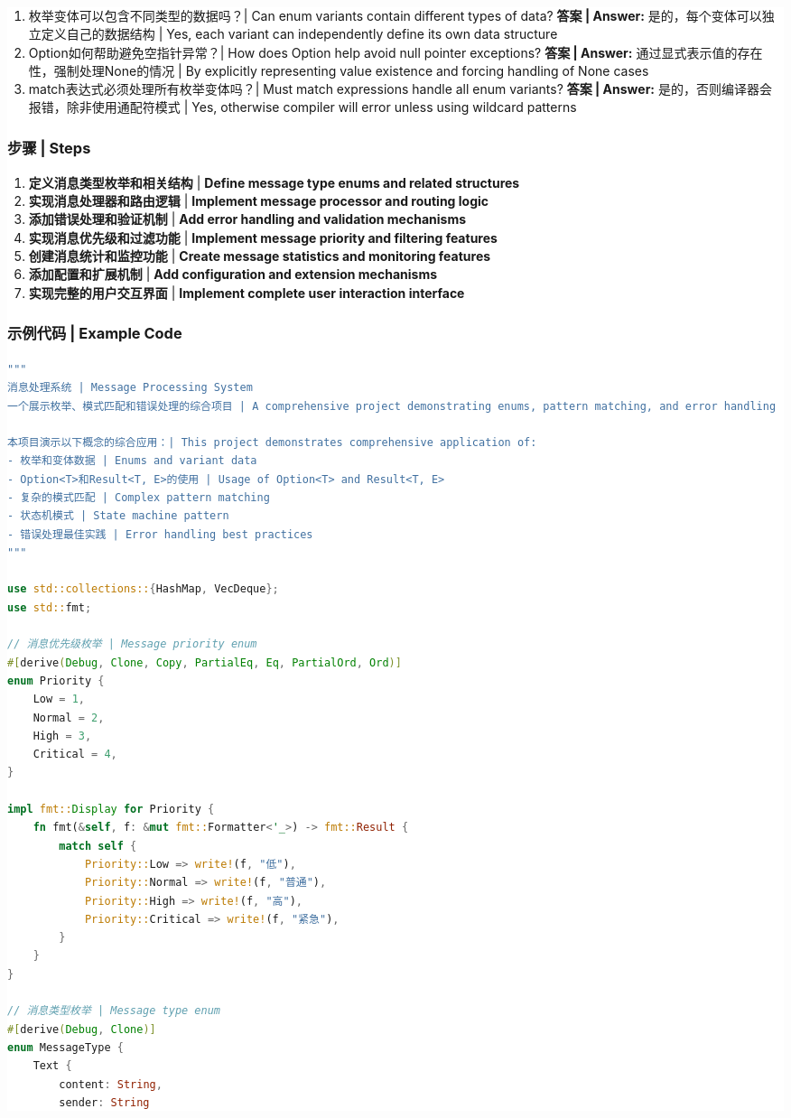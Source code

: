 1. 枚举变体可以包含不同类型的数据吗？| Can enum variants contain different types of data?
   **答案 | Answer:** 是的，每个变体可以独立定义自己的数据结构 | Yes, each variant can independently define its own data structure
2. Option<T>如何帮助避免空指针异常？| How does Option<T> help avoid null pointer exceptions?
   **答案 | Answer:** 通过显式表示值的存在性，强制处理None的情况 | By explicitly representing value existence and forcing handling of None cases
3. match表达式必须处理所有枚举变体吗？| Must match expressions handle all enum variants?
   **答案 | Answer:** 是的，否则编译器会报错，除非使用通配符模式 | Yes, otherwise compiler will error unless using wildcard patterns

### 步骤 | Steps
1. **定义消息类型枚举和相关结构** | **Define message type enums and related structures**
2. **实现消息处理器和路由逻辑** | **Implement message processor and routing logic**
3. **添加错误处理和验证机制** | **Add error handling and validation mechanisms**
4. **实现消息优先级和过滤功能** | **Implement message priority and filtering features**
5. **创建消息统计和监控功能** | **Create message statistics and monitoring features**
6. **添加配置和扩展机制** | **Add configuration and extension mechanisms**
7. **实现完整的用户交互界面** | **Implement complete user interaction interface**

### 示例代码 | Example Code
```rust
"""
消息处理系统 | Message Processing System
一个展示枚举、模式匹配和错误处理的综合项目 | A comprehensive project demonstrating enums, pattern matching, and error handling

本项目演示以下概念的综合应用：| This project demonstrates comprehensive application of:
- 枚举和变体数据 | Enums and variant data
- Option<T>和Result<T, E>的使用 | Usage of Option<T> and Result<T, E>
- 复杂的模式匹配 | Complex pattern matching
- 状态机模式 | State machine pattern
- 错误处理最佳实践 | Error handling best practices
"""

use std::collections::{HashMap, VecDeque};
use std::fmt;

// 消息优先级枚举 | Message priority enum
#[derive(Debug, Clone, Copy, PartialEq, Eq, PartialOrd, Ord)]
enum Priority {
    Low = 1,
    Normal = 2,
    High = 3,
    Critical = 4,
}

impl fmt::Display for Priority {
    fn fmt(&self, f: &mut fmt::Formatter<'_>) -> fmt::Result {
        match self {
            Priority::Low => write!(f, "低"),
            Priority::Normal => write!(f, "普通"),
            Priority::High => write!(f, "高"),
            Priority::Critical => write!(f, "紧急"),
        }
    }
}

// 消息类型枚举 | Message type enum
#[derive(Debug, Clone)]
enum MessageType {
    Text { 
        content: String, 
        sender: String 
```